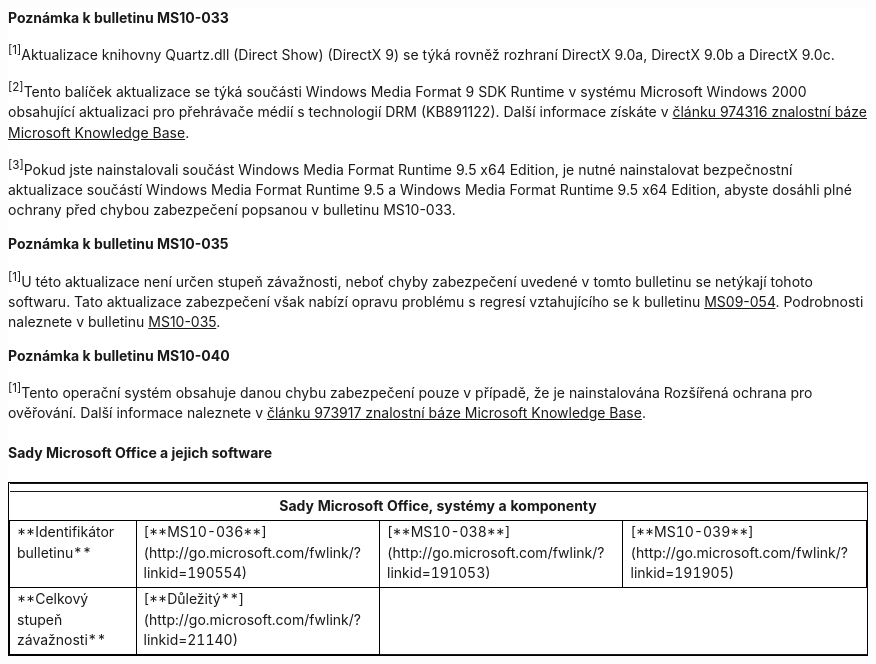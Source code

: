 **Poznámka k bulletinu MS10-033**

<sup>[1]</sup>Aktualizace knihovny Quartz.dll (Direct Show) (DirectX 9) se týká rovněž rozhraní DirectX 9.0a, DirectX 9.0b a DirectX 9.0c.

<sup>[2]</sup>Tento balíček aktualizace se týká součásti Windows Media Format 9 SDK Runtime v systému Microsoft Windows 2000 obsahující aktualizaci pro přehrávače médií s technologií DRM (KB891122). Další informace získáte v [článku 974316 znalostní báze Microsoft Knowledge Base](http://support.microsoft.com/kb/974316).

<sup>[3]</sup>Pokud jste nainstalovali součást Windows Media Format Runtime 9.5 x64 Edition, je nutné nainstalovat bezpečnostní aktualizace součástí Windows Media Format Runtime 9.5 a Windows Media Format Runtime 9.5 x64 Edition, abyste dosáhli plné ochrany před chybou zabezpečení popsanou v bulletinu MS10-033.

**Poznámka k bulletinu MS10-035**

<sup>[1]</sup>U této aktualizace není určen stupeň závažnosti, neboť chyby zabezpečení uvedené v tomto bulletinu se netýkají tohoto softwaru. Tato aktualizace zabezpečení však nabízí opravu problému s regresí vztahujícího se k bulletinu [MS09-054](http://go.microsoft.com/fwlink/?linkid=163979). Podrobnosti naleznete v bulletinu [MS10-035](http://go.microsoft.com/fwlink/?linkid=190898).

**Poznámka k bulletinu MS10-040**

<sup>[1]</sup>Tento operační systém obsahuje danou chybu zabezpečení pouze v případě, že je nainstalována Rozšířená ochrana pro ověřování. Další informace naleznete v [článku 973917 znalostní báze Microsoft Knowledge Base](http://support.microsoft.com/kb/973917).

#### Sady Microsoft Office a jejich software

 
<table style="border:1px solid black;">
<tr class="thead">
<th>
</th>
<th>
</th>
<th>
</th>
<th>
</th>
</tr>
<tr>
<th colspan="4">
Sady Microsoft Office, systémy a komponenty
</th>
</tr>
<tr>
<td style="border:1px solid black;">
**Identifikátor bulletinu**
</td>
<td style="border:1px solid black;">
[**MS10-036**](http://go.microsoft.com/fwlink/?linkid=190554)
</td>
<td style="border:1px solid black;">
[**MS10-038**](http://go.microsoft.com/fwlink/?linkid=191053)
</td>
<td style="border:1px solid black;">
[**MS10-039**](http://go.microsoft.com/fwlink/?linkid=191905)
</td>
</tr>
<tr class="alternateRow">
<td style="border:1px solid black;">
**Celkový stupeň závažnosti**
</td>
<td style="border:1px solid black;">
[**Důležitý**](http://go.microsoft.com/fwlink/?linkid=21140)
</td>